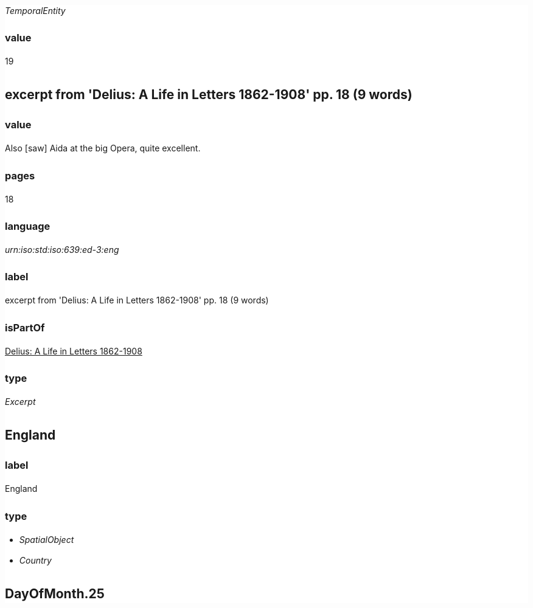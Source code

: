 *TemporalEntity*

### value


19

## excerpt from 'Delius: A Life in Letters 1862-1908' pp. 18 (9 words)

### value


<p>Also [saw] Aida at the big Opera, quite excellent.</p>

### pages


18

### language


*urn:iso:std:iso:639:ed-3:eng*

### label


excerpt from 'Delius: A Life in Letters 1862-1908' pp. 18 (9 words)

### isPartOf


[Delius: A Life in Letters 1862-1908](#Delius-A-Life-in-Letters-1862-1908)

### type


*Excerpt*

## England

### label


England

### type

 - *SpatialObject*

 - *Country*

## DayOfMonth.25

